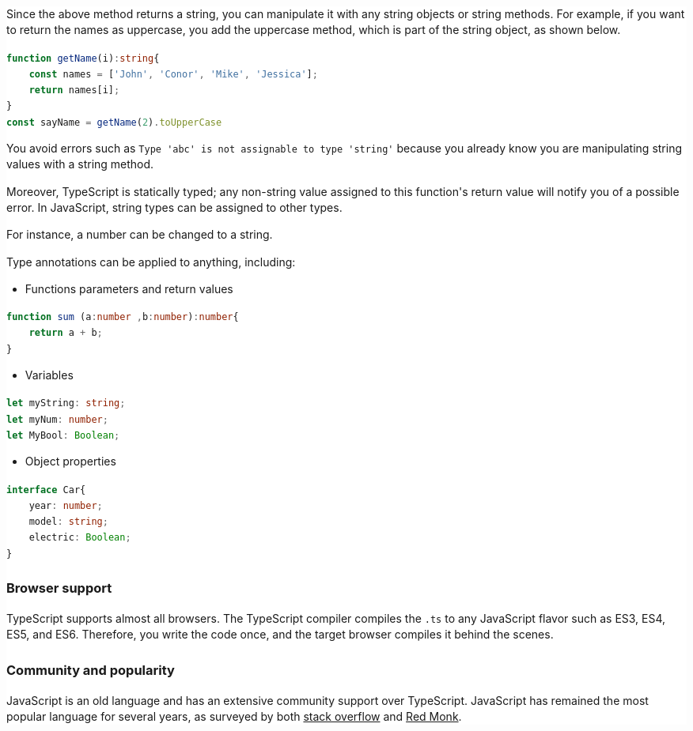 Since the above method returns a string, you can manipulate it with any string objects or string methods. For example, if you want to return the names as uppercase, you add the uppercase method, which is part of the string object, as shown below.

```ts
function getName(i):string{
    const names = ['John', 'Conor', 'Mike', 'Jessica'];
    return names[i];
}
const sayName = getName(2).toUpperCase
```

You avoid errors such as `Type 'abc' is not assignable to type 'string'` because you already know you are manipulating string values with a string method. 

Moreover, TypeScript is statically typed; any non-string value assigned to this function's return value will notify you of a possible error. In JavaScript, string types can be assigned to other types. 

For instance, a number can be changed to a string. 

Type annotations can be applied to anything, including:

- Functions parameters and return values

```ts
function sum (a:number ,b:number):number{
    return a + b;
}
```

- Variables

```ts
let myString: string;
let myNum: number;
let MyBool: Boolean;
```

- Object properties

```ts
interface Car{
    year: number;
    model: string;
    electric: Boolean;
}
```

### Browser support
TypeScript supports almost all browsers. The TypeScript compiler compiles the `.ts` to any JavaScript flavor such as ES3, ES4, ES5, and ES6. Therefore, you write the code once, and the target browser compiles it behind the scenes.

### Community and popularity
JavaScript is an old language and has an extensive community support over TypeScript. JavaScript has remained the most popular language for several years, as surveyed by both [stack overflow](https://insights.stackoverflow.com/survey/2020#technology-programming-scripting-and-markup-languages-professional-developers) and [Red Monk](https://redmonk.com/sogrady/2021/03/01/language-rankings-1-21/).
